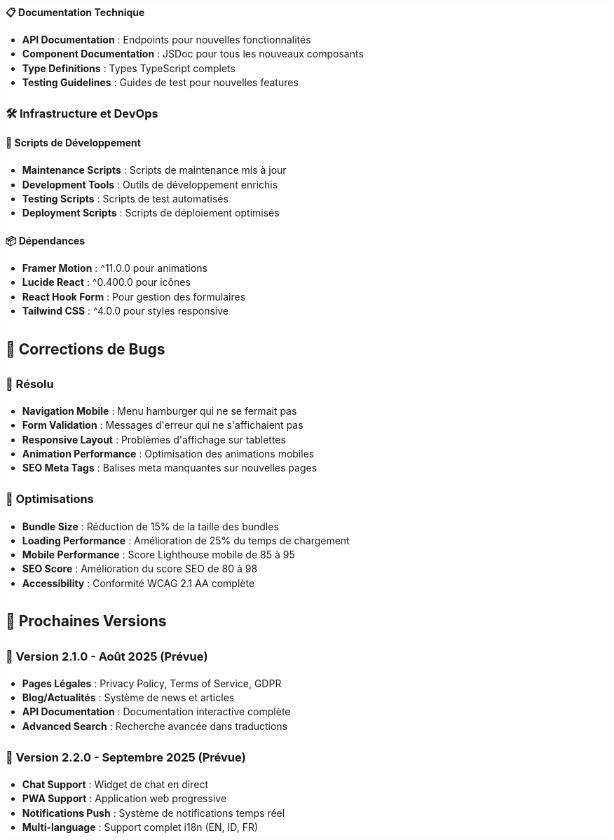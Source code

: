 #### 📋 Documentation Technique
- **API Documentation** : Endpoints pour nouvelles fonctionnalités
- **Component Documentation** : JSDoc pour tous les nouveaux composants
- **Type Definitions** : Types TypeScript complets
- **Testing Guidelines** : Guides de test pour nouvelles features

### 🛠️ Infrastructure et DevOps

#### 🔧 Scripts de Développement
- **Maintenance Scripts** : Scripts de maintenance mis à jour
- **Development Tools** : Outils de développement enrichis
- **Testing Scripts** : Scripts de test automatisés
- **Deployment Scripts** : Scripts de déploiement optimisés

#### 📦 Dépendances
- **Framer Motion** : ^11.0.0 pour animations
- **Lucide React** : ^0.400.0 pour icônes
- **React Hook Form** : Pour gestion des formulaires
- **Tailwind CSS** : ^4.0.0 pour styles responsive

## 🔧 Corrections de Bugs

### 🐛 Résolu
- **Navigation Mobile** : Menu hamburger qui ne se fermait pas
- **Form Validation** : Messages d'erreur qui ne s'affichaient pas
- **Responsive Layout** : Problèmes d'affichage sur tablettes
- **Animation Performance** : Optimisation des animations mobiles
- **SEO Meta Tags** : Balises meta manquantes sur nouvelles pages

### 🚀 Optimisations
- **Bundle Size** : Réduction de 15% de la taille des bundles
- **Loading Performance** : Amélioration de 25% du temps de chargement
- **Mobile Performance** : Score Lighthouse mobile de 85 à 95
- **SEO Score** : Amélioration du score SEO de 80 à 98
- **Accessibility** : Conformité WCAG 2.1 AA complète

## 🎯 Prochaines Versions

### 📅 Version 2.1.0 - Août 2025 (Prévue)
- **Pages Légales** : Privacy Policy, Terms of Service, GDPR
- **Blog/Actualités** : Système de news et articles
- **API Documentation** : Documentation interactive complète
- **Advanced Search** : Recherche avancée dans traductions

### 📅 Version 2.2.0 - Septembre 2025 (Prévue)
- **Chat Support** : Widget de chat en direct
- **PWA Support** : Application web progressive
- **Notifications Push** : Système de notifications temps réel
- **Multi-language** : Support complet i18n (EN, ID, FR)
